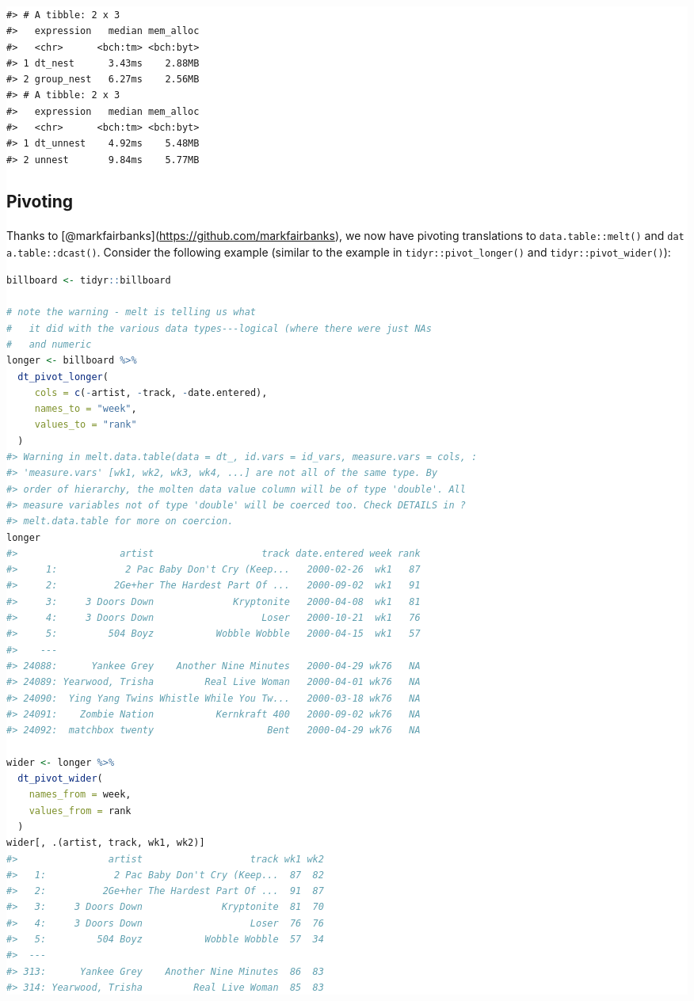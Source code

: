     #> # A tibble: 2 x 3
    #>   expression   median mem_alloc
    #>   <chr>      <bch:tm> <bch:byt>
    #> 1 dt_nest      3.43ms    2.88MB
    #> 2 group_nest   6.27ms    2.56MB
    #> # A tibble: 2 x 3
    #>   expression   median mem_alloc
    #>   <chr>      <bch:tm> <bch:byt>
    #> 1 dt_unnest    4.92ms    5.48MB
    #> 2 unnest       9.84ms    5.77MB

## Pivoting

Thanks to \[@markfairbanks\](<https://github.com/markfairbanks>), we now
have pivoting translations to `data.table::melt()` and
`data.table::dcast()`. Consider the following example (similar to the
example in `tidyr::pivot_longer()` and `tidyr::pivot_wider()`):

``` r
billboard <- tidyr::billboard

# note the warning - melt is telling us what 
#   it did with the various data types---logical (where there were just NAs
#   and numeric
longer <- billboard %>%
  dt_pivot_longer(
     cols = c(-artist, -track, -date.entered),
     names_to = "week",
     values_to = "rank"
  )
#> Warning in melt.data.table(data = dt_, id.vars = id_vars, measure.vars = cols, :
#> 'measure.vars' [wk1, wk2, wk3, wk4, ...] are not all of the same type. By
#> order of hierarchy, the molten data value column will be of type 'double'. All
#> measure variables not of type 'double' will be coerced too. Check DETAILS in ?
#> melt.data.table for more on coercion.
longer
#>                  artist                   track date.entered week rank
#>     1:            2 Pac Baby Don't Cry (Keep...   2000-02-26  wk1   87
#>     2:          2Ge+her The Hardest Part Of ...   2000-09-02  wk1   91
#>     3:     3 Doors Down              Kryptonite   2000-04-08  wk1   81
#>     4:     3 Doors Down                   Loser   2000-10-21  wk1   76
#>     5:         504 Boyz           Wobble Wobble   2000-04-15  wk1   57
#>    ---                                                                
#> 24088:      Yankee Grey    Another Nine Minutes   2000-04-29 wk76   NA
#> 24089: Yearwood, Trisha         Real Live Woman   2000-04-01 wk76   NA
#> 24090:  Ying Yang Twins Whistle While You Tw...   2000-03-18 wk76   NA
#> 24091:    Zombie Nation           Kernkraft 400   2000-09-02 wk76   NA
#> 24092:  matchbox twenty                    Bent   2000-04-29 wk76   NA

wider <- longer %>% 
  dt_pivot_wider(
    names_from = week,
    values_from = rank
  )
wider[, .(artist, track, wk1, wk2)]
#>                artist                   track wk1 wk2
#>   1:            2 Pac Baby Don't Cry (Keep...  87  82
#>   2:          2Ge+her The Hardest Part Of ...  91  87
#>   3:     3 Doors Down              Kryptonite  81  70
#>   4:     3 Doors Down                   Loser  76  76
#>   5:         504 Boyz           Wobble Wobble  57  34
#>  ---                                                 
#> 313:      Yankee Grey    Another Nine Minutes  86  83
#> 314: Yearwood, Trisha         Real Live Woman  85  83
```